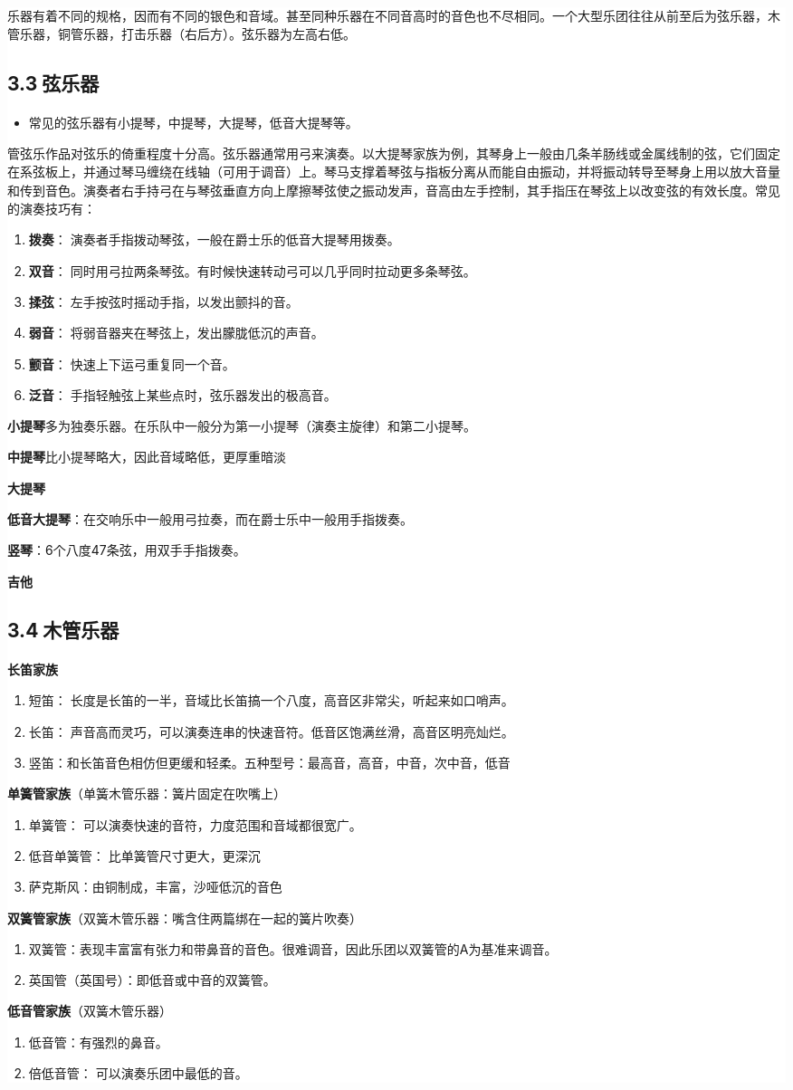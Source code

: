 乐器有着不同的规格，因而有不同的银色和音域。甚至同种乐器在不同音高时的音色也不尽相同。一个大型乐团往往从前至后为弦乐器，木管乐器，铜管乐器，打击乐器（右后方）。弦乐器为左高右低。

## 3.3 弦乐器

* 常见的弦乐器有小提琴，中提琴，大提琴，低音大提琴等。

管弦乐作品对弦乐的倚重程度十分高。弦乐器通常用弓来演奏。以大提琴家族为例，其琴身上一般由几条羊肠线或金属线制的弦，它们固定在系弦板上，并通过琴马缠绕在线轴（可用于调音）上。琴马支撑着琴弦与指板分离从而能自由振动，并将振动转导至琴身上用以放大音量和传到音色。演奏者右手持弓在与琴弦垂直方向上摩擦琴弦使之振动发声，音高由左手控制，其手指压在琴弦上以改变弦的有效长度。常见的演奏技巧有：

1. **拨奏**： 演奏者手指拨动琴弦，一般在爵士乐的低音大提琴用拨奏。

2. **双音**： 同时用弓拉两条琴弦。有时候快速转动弓可以几乎同时拉动更多条琴弦。

3. **揉弦**： 左手按弦时摇动手指，以发出颤抖的音。

4. **弱音**： 将弱音器夹在琴弦上，发出朦胧低沉的声音。

5. **颤音**： 快速上下运弓重复同一个音。

6. **泛音**： 手指轻触弦上某些点时，弦乐器发出的极高音。

**小提琴**多为独奏乐器。在乐队中一般分为第一小提琴（演奏主旋律）和第二小提琴。

**中提琴**比小提琴略大，因此音域略低，更厚重暗淡

**大提琴**

**低音大提琴**：在交响乐中一般用弓拉奏，而在爵士乐中一般用手指拨奏。

**竖琴**：6个八度47条弦，用双手手指拨奏。

**吉他**

## 3.4 木管乐器

**长笛家族**

1. 短笛： 长度是长笛的一半，音域比长笛搞一个八度，高音区非常尖，听起来如口哨声。

2. 长笛： 声音高而灵巧，可以演奏连串的快速音符。低音区饱满丝滑，高音区明亮灿烂。

3. 竖笛：和长笛音色相仿但更缓和轻柔。五种型号：最高音，高音，中音，次中音，低音

**单簧管家族**（单簧木管乐器：簧片固定在吹嘴上）

1. 单簧管： 可以演奏快速的音符，力度范围和音域都很宽广。

2. 低音单簧管： 比单簧管尺寸更大，更深沉

3. 萨克斯风：由铜制成，丰富，沙哑低沉的音色

**双簧管家族**（双簧木管乐器：嘴含住两篇绑在一起的簧片吹奏）

1. 双簧管：表现丰富富有张力和带鼻音的音色。很难调音，因此乐团以双簧管的A为基准来调音。

2. 英国管（英国号）：即低音或中音的双簧管。

**低音管家族**（双簧木管乐器）

1. 低音管：有强烈的鼻音。

2. 倍低音管： 可以演奏乐团中最低的音。
